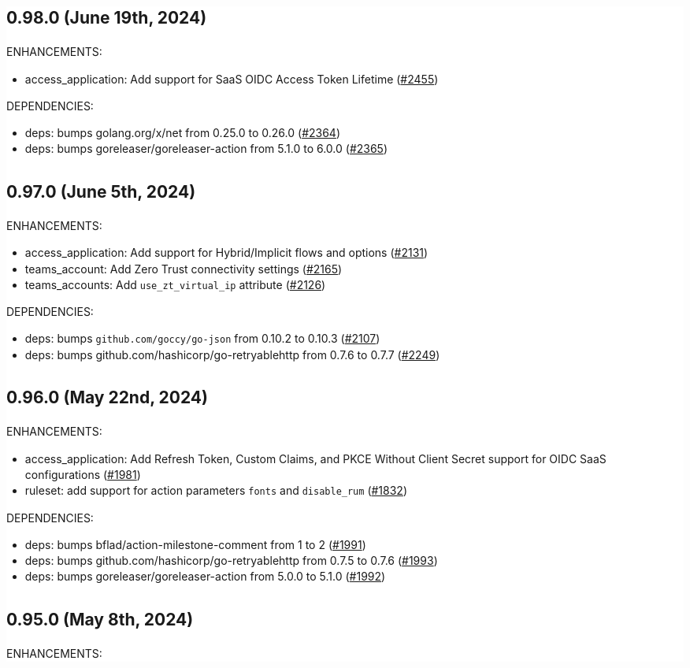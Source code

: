 ## 0.98.0 (June 19th, 2024)

ENHANCEMENTS:

* access_application: Add support for SaaS OIDC Access Token Lifetime ([#2455](https://github.com/cloudflare/cloudflare-go/issues/2455))

DEPENDENCIES:

* deps: bumps golang.org/x/net from 0.25.0 to 0.26.0 ([#2364](https://github.com/cloudflare/cloudflare-go/issues/2364))
* deps: bumps goreleaser/goreleaser-action from 5.1.0 to 6.0.0 ([#2365](https://github.com/cloudflare/cloudflare-go/issues/2365))

## 0.97.0 (June 5th, 2024)

ENHANCEMENTS:

* access_application: Add support for Hybrid/Implicit flows and options ([#2131](https://github.com/cloudflare/cloudflare-go/issues/2131))
* teams_account: Add Zero Trust connectivity settings ([#2165](https://github.com/cloudflare/cloudflare-go/issues/2165))
* teams_accounts: Add `use_zt_virtual_ip` attribute ([#2126](https://github.com/cloudflare/cloudflare-go/issues/2126))

DEPENDENCIES:

* deps: bumps `github.com/goccy/go-json` from 0.10.2 to 0.10.3 ([#2107](https://github.com/cloudflare/cloudflare-go/issues/2107))
* deps: bumps github.com/hashicorp/go-retryablehttp from 0.7.6 to 0.7.7 ([#2249](https://github.com/cloudflare/cloudflare-go/issues/2249))

## 0.96.0 (May 22nd, 2024)

ENHANCEMENTS:

* access_application: Add Refresh Token, Custom Claims, and PKCE Without Client Secret support for OIDC SaaS configurations ([#1981](https://github.com/cloudflare/cloudflare-go/issues/1981))
* ruleset: add support for action parameters `fonts` and `disable_rum` ([#1832](https://github.com/cloudflare/cloudflare-go/issues/1832))

DEPENDENCIES:

* deps: bumps bflad/action-milestone-comment from 1 to 2 ([#1991](https://github.com/cloudflare/cloudflare-go/issues/1991))
* deps: bumps github.com/hashicorp/go-retryablehttp from 0.7.5 to 0.7.6 ([#1993](https://github.com/cloudflare/cloudflare-go/issues/1993))
* deps: bumps goreleaser/goreleaser-action from 5.0.0 to 5.1.0 ([#1992](https://github.com/cloudflare/cloudflare-go/issues/1992))

## 0.95.0 (May 8th, 2024)

ENHANCEMENTS:
